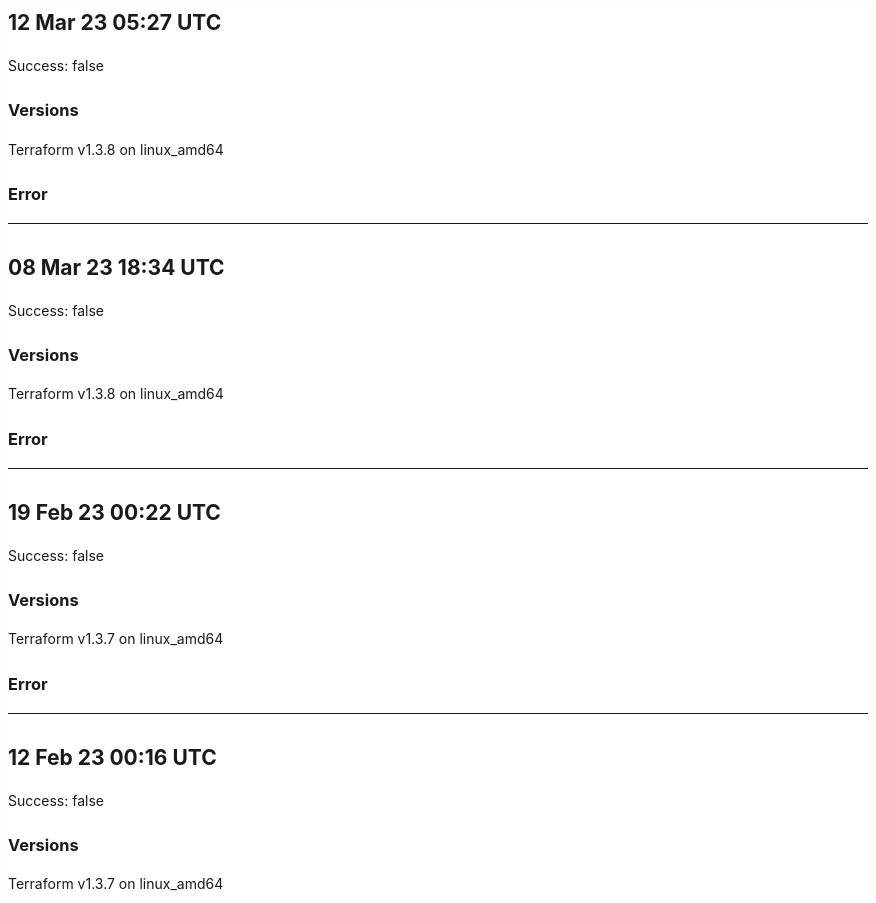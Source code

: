 ## 12 Mar 23 05:27 UTC

Success: false

### Versions

Terraform v1.3.8
on linux_amd64

### Error



---

## 08 Mar 23 18:34 UTC

Success: false

### Versions

Terraform v1.3.8
on linux_amd64

### Error



---

## 19 Feb 23 00:22 UTC

Success: false

### Versions

Terraform v1.3.7
on linux_amd64

### Error



---

## 12 Feb 23 00:16 UTC

Success: false

### Versions

Terraform v1.3.7
on linux_amd64

